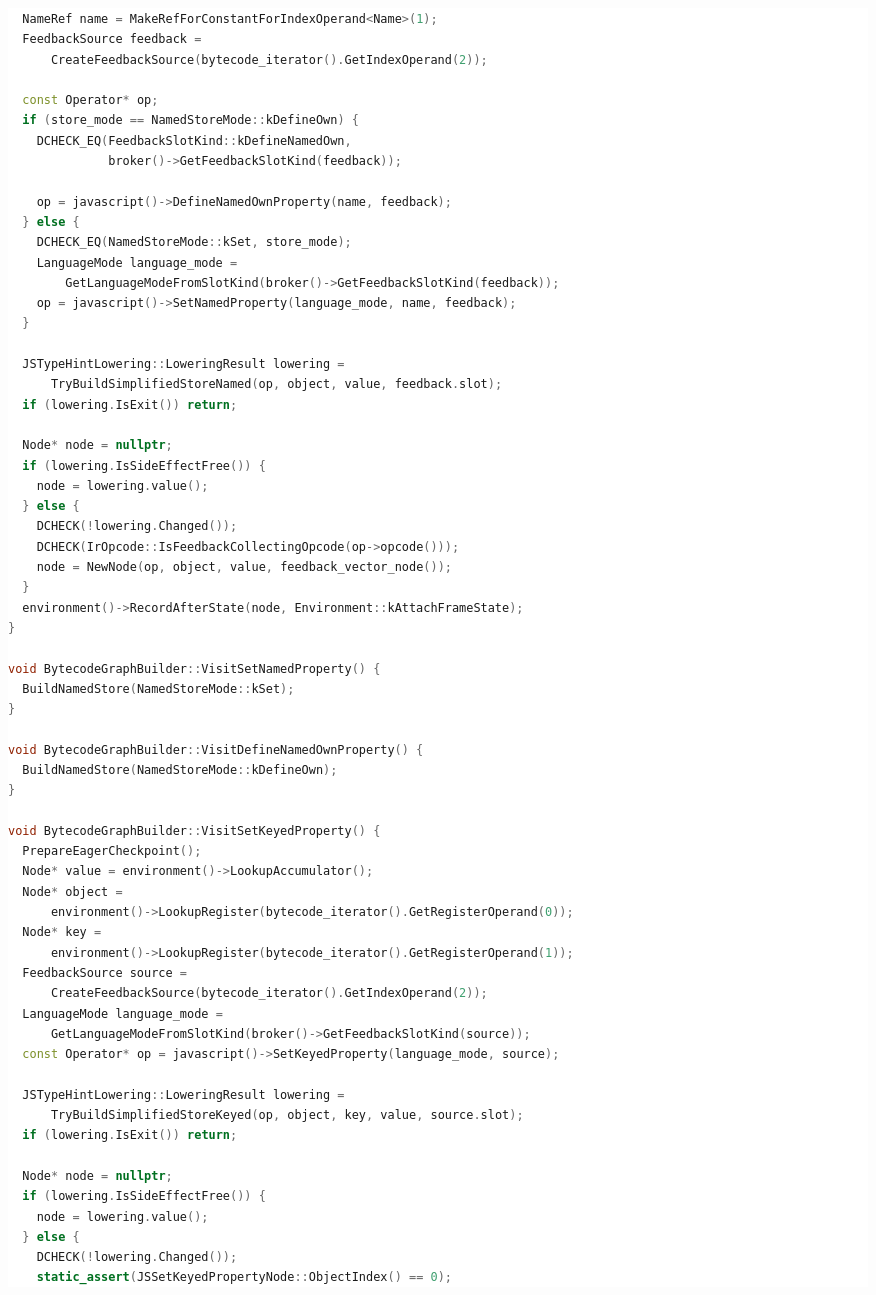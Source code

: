 ```cpp
  NameRef name = MakeRefForConstantForIndexOperand<Name>(1);
  FeedbackSource feedback =
      CreateFeedbackSource(bytecode_iterator().GetIndexOperand(2));

  const Operator* op;
  if (store_mode == NamedStoreMode::kDefineOwn) {
    DCHECK_EQ(FeedbackSlotKind::kDefineNamedOwn,
              broker()->GetFeedbackSlotKind(feedback));

    op = javascript()->DefineNamedOwnProperty(name, feedback);
  } else {
    DCHECK_EQ(NamedStoreMode::kSet, store_mode);
    LanguageMode language_mode =
        GetLanguageModeFromSlotKind(broker()->GetFeedbackSlotKind(feedback));
    op = javascript()->SetNamedProperty(language_mode, name, feedback);
  }

  JSTypeHintLowering::LoweringResult lowering =
      TryBuildSimplifiedStoreNamed(op, object, value, feedback.slot);
  if (lowering.IsExit()) return;

  Node* node = nullptr;
  if (lowering.IsSideEffectFree()) {
    node = lowering.value();
  } else {
    DCHECK(!lowering.Changed());
    DCHECK(IrOpcode::IsFeedbackCollectingOpcode(op->opcode()));
    node = NewNode(op, object, value, feedback_vector_node());
  }
  environment()->RecordAfterState(node, Environment::kAttachFrameState);
}

void BytecodeGraphBuilder::VisitSetNamedProperty() {
  BuildNamedStore(NamedStoreMode::kSet);
}

void BytecodeGraphBuilder::VisitDefineNamedOwnProperty() {
  BuildNamedStore(NamedStoreMode::kDefineOwn);
}

void BytecodeGraphBuilder::VisitSetKeyedProperty() {
  PrepareEagerCheckpoint();
  Node* value = environment()->LookupAccumulator();
  Node* object =
      environment()->LookupRegister(bytecode_iterator().GetRegisterOperand(0));
  Node* key =
      environment()->LookupRegister(bytecode_iterator().GetRegisterOperand(1));
  FeedbackSource source =
      CreateFeedbackSource(bytecode_iterator().GetIndexOperand(2));
  LanguageMode language_mode =
      GetLanguageModeFromSlotKind(broker()->GetFeedbackSlotKind(source));
  const Operator* op = javascript()->SetKeyedProperty(language_mode, source);

  JSTypeHintLowering::LoweringResult lowering =
      TryBuildSimplifiedStoreKeyed(op, object, key, value, source.slot);
  if (lowering.IsExit()) return;

  Node* node = nullptr;
  if (lowering.IsSideEffectFree()) {
    node = lowering.value();
  } else {
    DCHECK(!lowering.Changed());
    static_assert(JSSetKeyedPropertyNode::ObjectIndex() == 0);
```